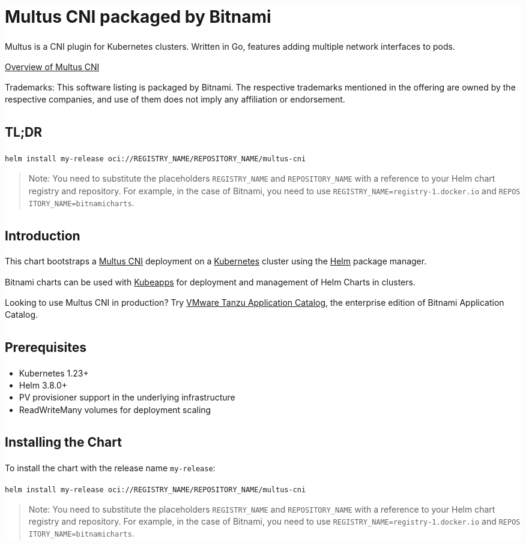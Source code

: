 

# Multus CNI packaged by Bitnami

Multus is a CNI plugin for Kubernetes clusters. Written in Go, features adding multiple network interfaces to pods.

[Overview of Multus CNI](https://github.com/k8snetworkplumbingwg/multus-cni)

Trademarks: This software listing is packaged by Bitnami. The respective trademarks mentioned in the offering are owned by the respective companies, and use of them does not imply any affiliation or endorsement.

## TL;DR

```console
helm install my-release oci://REGISTRY_NAME/REPOSITORY_NAME/multus-cni
```

> Note: You need to substitute the placeholders `REGISTRY_NAME` and `REPOSITORY_NAME` with a reference to your Helm chart registry and repository. For example, in the case of Bitnami, you need to use `REGISTRY_NAME=registry-1.docker.io` and `REPOSITORY_NAME=bitnamicharts`.

## Introduction

This chart bootstraps a [Multus CNI](https://github.com/bitnami/containers/tree/main/bitnami/multus-cni) deployment on a [Kubernetes](https://kubernetes.io) cluster using the [Helm](https://helm.sh) package manager.

Bitnami charts can be used with [Kubeapps](https://kubeapps.dev/) for deployment and management of Helm Charts in clusters.

Looking to use Multus CNI in production? Try [VMware Tanzu Application Catalog](https://bitnami.com/enterprise), the enterprise edition of Bitnami Application Catalog.

## Prerequisites

- Kubernetes 1.23+
- Helm 3.8.0+
- PV provisioner support in the underlying infrastructure
- ReadWriteMany volumes for deployment scaling

## Installing the Chart

To install the chart with the release name `my-release`:

```console
helm install my-release oci://REGISTRY_NAME/REPOSITORY_NAME/multus-cni
```

> Note: You need to substitute the placeholders `REGISTRY_NAME` and `REPOSITORY_NAME` with a reference to your Helm chart registry and repository. For example, in the case of Bitnami, you need to use `REGISTRY_NAME=registry-1.docker.io` and `REPOSITORY_NAME=bitnamicharts`.
